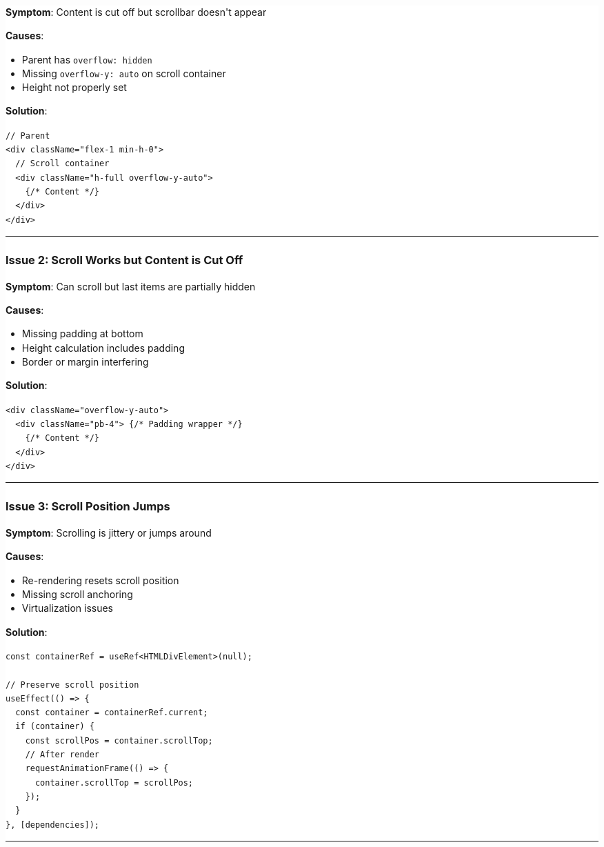 **Symptom**: Content is cut off but scrollbar doesn't appear

**Causes**:
- Parent has `overflow: hidden`
- Missing `overflow-y: auto` on scroll container
- Height not properly set

**Solution**:
```tsx
// Parent
<div className="flex-1 min-h-0">
  // Scroll container
  <div className="h-full overflow-y-auto">
    {/* Content */}
  </div>
</div>
```

---

### Issue 2: Scroll Works but Content is Cut Off

**Symptom**: Can scroll but last items are partially hidden

**Causes**:
- Missing padding at bottom
- Height calculation includes padding
- Border or margin interfering

**Solution**:
```tsx
<div className="overflow-y-auto">
  <div className="pb-4"> {/* Padding wrapper */}
    {/* Content */}
  </div>
</div>
```

---

### Issue 3: Scroll Position Jumps

**Symptom**: Scrolling is jittery or jumps around

**Causes**:
- Re-rendering resets scroll position
- Missing scroll anchoring
- Virtualization issues

**Solution**:
```tsx
const containerRef = useRef<HTMLDivElement>(null);

// Preserve scroll position
useEffect(() => {
  const container = containerRef.current;
  if (container) {
    const scrollPos = container.scrollTop;
    // After render
    requestAnimationFrame(() => {
      container.scrollTop = scrollPos;
    });
  }
}, [dependencies]);
```

---